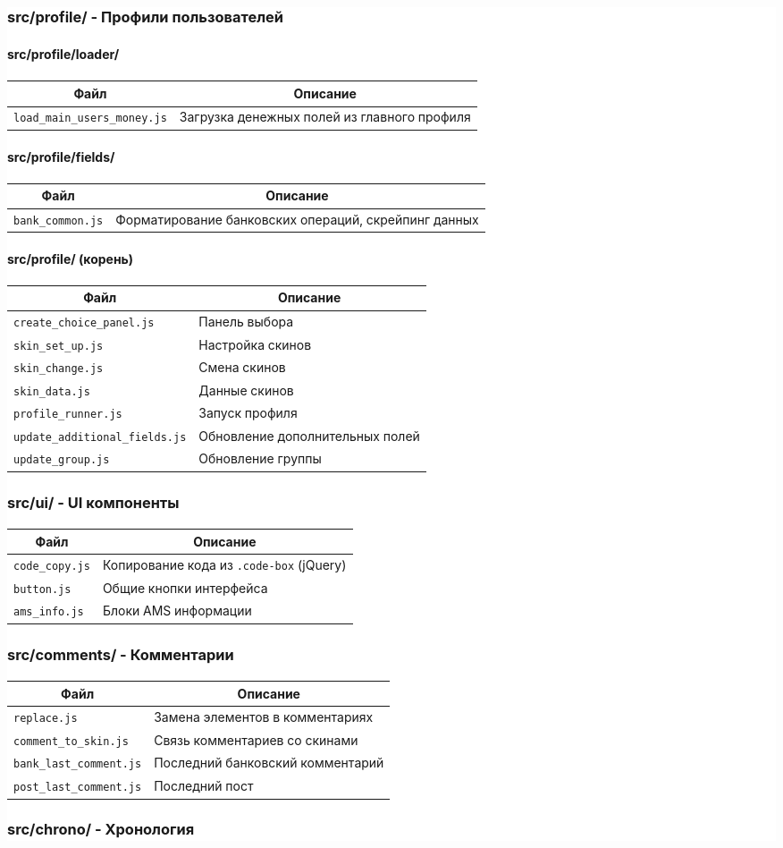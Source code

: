 ### src/profile/ - Профили пользователей

#### src/profile/loader/
| Файл | Описание |
|------|----------|
| `load_main_users_money.js` | Загрузка денежных полей из главного профиля |

#### src/profile/fields/
| Файл | Описание |
|------|----------|
| `bank_common.js` | Форматирование банковских операций, скрейпинг данных |

#### src/profile/ (корень)
| Файл | Описание |
|------|----------|
| `create_choice_panel.js` | Панель выбора |
| `skin_set_up.js` | Настройка скинов |
| `skin_change.js` | Смена скинов |
| `skin_data.js` | Данные скинов |
| `profile_runner.js` | Запуск профиля |
| `update_additional_fields.js` | Обновление дополнительных полей |
| `update_group.js` | Обновление группы |

### src/ui/ - UI компоненты

| Файл | Описание |
|------|----------|
| `code_copy.js` | Копирование кода из `.code-box` (jQuery) |
| `button.js` | Общие кнопки интерфейса |
| `ams_info.js` | Блоки AMS информации |

### src/comments/ - Комментарии

| Файл | Описание |
|------|----------|
| `replace.js` | Замена элементов в комментариях |
| `comment_to_skin.js` | Связь комментариев со скинами |
| `bank_last_comment.js` | Последний банковский комментарий |
| `post_last_comment.js` | Последний пост |

### src/chrono/ - Хронология
